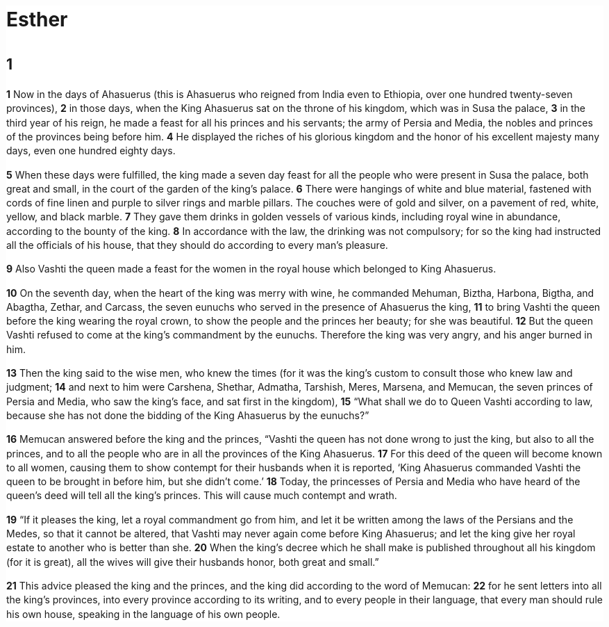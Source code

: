 # Esther

## 1 
**1** Now in the days of Ahasuerus (this is Ahasuerus who reigned from India even to Ethiopia, over one hundred twenty-seven provinces), **2** in those days, when the King Ahasuerus sat on the throne of his kingdom, which was in Susa the palace, **3** in the third year of his reign, he made a feast for all his princes and his servants; the army of Persia and Media, the nobles and princes of the provinces being before him. **4** He displayed the riches of his glorious kingdom and the honor of his excellent majesty many days, even one hundred eighty days. 

**5** When these days were fulfilled, the king made a seven day feast for all the people who were present in Susa the palace, both great and small, in the court of the garden of the king’s palace. **6** There were hangings of white and blue material, fastened with cords of fine linen and purple to silver rings and marble pillars. The couches were of gold and silver, on a pavement of red, white, yellow, and black marble. **7** They gave them drinks in golden vessels of various kinds, including royal wine in abundance, according to the bounty of the king. **8** In accordance with the law, the drinking was not compulsory; for so the king had instructed all the officials of his house, that they should do according to every man’s pleasure. 

**9** Also Vashti the queen made a feast for the women in the royal house which belonged to King Ahasuerus. 

**10** On the seventh day, when the heart of the king was merry with wine, he commanded Mehuman, Biztha, Harbona, Bigtha, and Abagtha, Zethar, and Carcass, the seven eunuchs who served in the presence of Ahasuerus the king, **11** to bring Vashti the queen before the king wearing the royal crown, to show the people and the princes her beauty; for she was beautiful. **12** But the queen Vashti refused to come at the king’s commandment by the eunuchs. Therefore the king was very angry, and his anger burned in him. 

**13** Then the king said to the wise men, who knew the times (for it was the king’s custom to consult those who knew law and judgment; **14** and next to him were Carshena, Shethar, Admatha, Tarshish, Meres, Marsena, and Memucan, the seven princes of Persia and Media, who saw the king’s face, and sat first in the kingdom), **15** “What shall we do to Queen Vashti according to law, because she has not done the bidding of the King Ahasuerus by the eunuchs?” 

**16** Memucan answered before the king and the princes, “Vashti the queen has not done wrong to just the king, but also to all the princes, and to all the people who are in all the provinces of the King Ahasuerus. **17** For this deed of the queen will become known to all women, causing them to show contempt for their husbands when it is reported, ‘King Ahasuerus commanded Vashti the queen to be brought in before him, but she didn’t come.’ **18** Today, the princesses of Persia and Media who have heard of the queen’s deed will tell all the king’s princes. This will cause much contempt and wrath. 

**19** “If it pleases the king, let a royal commandment go from him, and let it be written among the laws of the Persians and the Medes, so that it cannot be altered, that Vashti may never again come before King Ahasuerus; and let the king give her royal estate to another who is better than she. **20** When the king’s decree which he shall make is published throughout all his kingdom (for it is great), all the wives will give their husbands honor, both great and small.” 

**21** This advice pleased the king and the princes, and the king did according to the word of Memucan: **22** for he sent letters into all the king’s provinces, into every province according to its writing, and to every people in their language, that every man should rule his own house, speaking in the language of his own people. 
